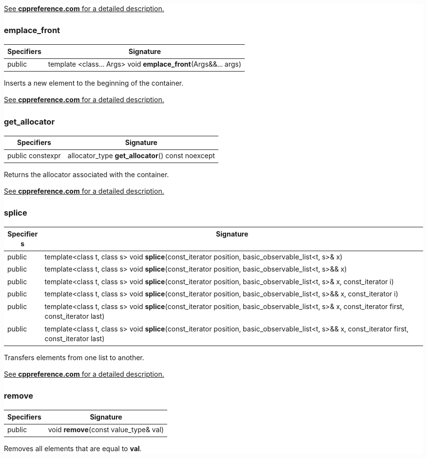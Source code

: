 [See **cppreference.com** for a detailed description.](https://en.cppreference.com/w/cpp/container/list/emplace_back)

### emplace_front

Specifiers | Signature
-|-
public | template <class... Args> void **emplace_front**(Args&&... args)

Inserts a new element to the beginning of the container.

[See **cppreference.com** for a detailed description.](https://en.cppreference.com/w/cpp/container/list/emplace_front)

### get_allocator

Specifiers | Signature
-|-
public constexpr | allocator_type **get_allocator**() const noexcept

Returns the allocator associated with the container.

[See **cppreference.com** for a detailed description.](https://en.cppreference.com/w/cpp/container/list/get_allocator)

### splice

Specifiers | Signature
-|-
public | template<class t, class s> void **splice**(const_iterator position, basic_observable_list<t, s>& x)
public | template<class t, class s> void **splice**(const_iterator position, basic_observable_list<t, s>&& x)
public | template<class t, class s> void **splice**(const_iterator position, basic_observable_list<t, s>& x, const_iterator i)
public | template<class t, class s> void **splice**(const_iterator position, basic_observable_list<t, s>&& x, const_iterator i)
public | template<class t, class s> void **splice**(const_iterator position, basic_observable_list<t, s>& x, const_iterator first, const_iterator last)
public | template<class t, class s> void **splice**(const_iterator position, basic_observable_list<t, s>&& x, const_iterator first, const_iterator last)

Transfers elements from one list to another.

[See **cppreference.com** for a detailed description.](https://en.cppreference.com/w/cpp/container/list/splice)

### remove

Specifiers | Signature
-|-
public | void **remove**(const value_type& val)

Removes all elements that are equal to **val**.
